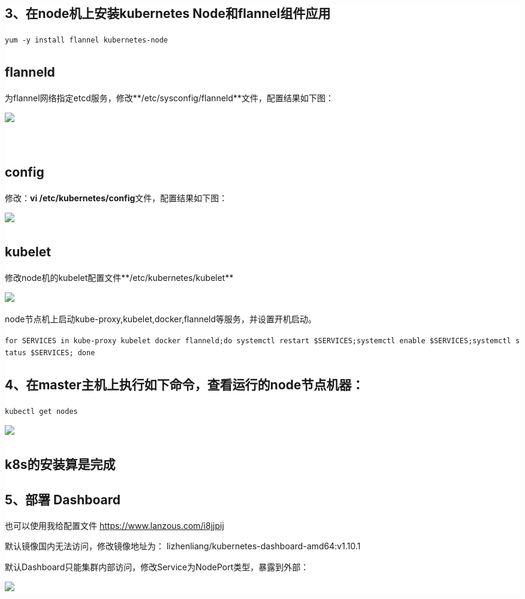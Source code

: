 ## 3、在node机上安装kubernetes Node和flannel组件应用

```
yum -y install flannel kubernetes-node
```

## flanneld

为flannel网络指定etcd服务，修改**/etc/sysconfig/flanneld**文件，配置结果如下图：

![](../../image/20200111110129299.png)

 

## **config**

修改：**vi /etc/kubernetes/config**文件，配置结果如下图：

![](../../image/20200111110248825.png)

## **kubelet**

修改node机的kubelet配置文件**/etc/kubernetes/kubelet**

![](../../image/20200111110526409.png)

node节点机上启动kube-proxy,kubelet,docker,flanneld等服务，并设置开机启动。

```
for SERVICES in kube-proxy kubelet docker flanneld;do systemctl restart $SERVICES;systemctl enable $SERVICES;systemctl status $SERVICES; done
```

## 4、在master主机上执行如下命令，查看运行的node节点机器：

```
kubectl get nodes
```

![](../../image/20200111111037563.png)

## k8s的安装算是完成

## 5、部署 Dashboard

也可以使用我给配置文件 https://www.lanzous.com/i8jjpij

默认镜像国内无法访问，修改镜像地址为： lizhenliang/kubernetes-dashboard-amd64:v1.10.1

默认Dashboard只能集群内部访问，修改Service为NodePort类型，暴露到外部：

![](../../image/20200111111208983.png)
